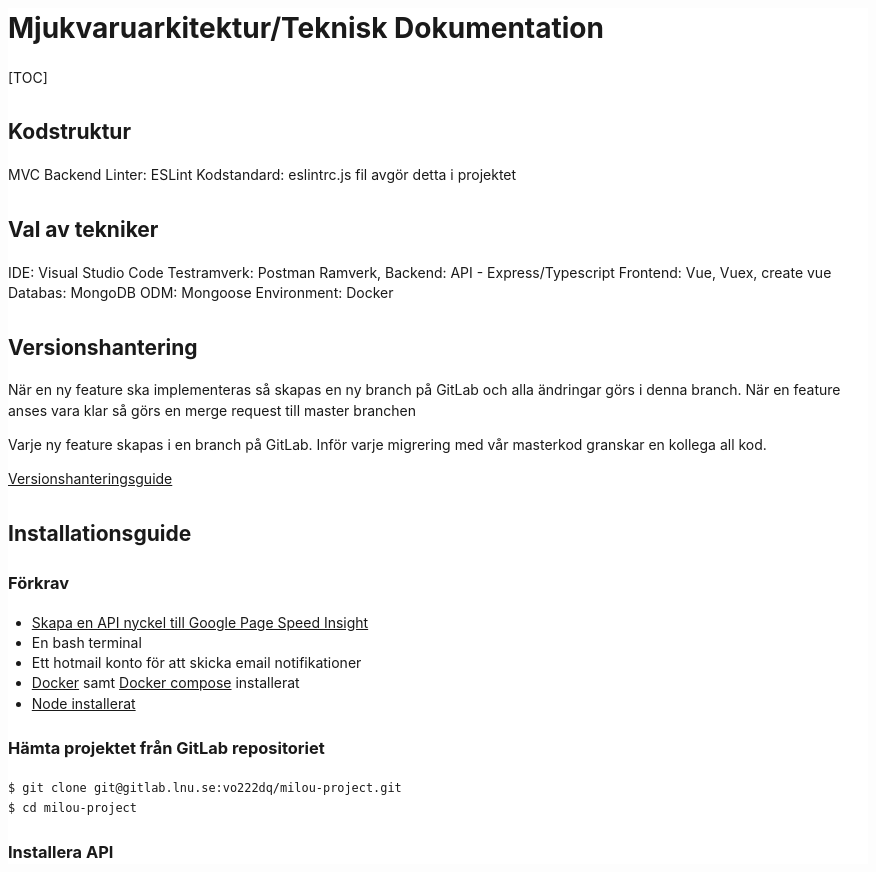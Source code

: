 # Mjukvaruarkitektur/Teknisk Dokumentation

[TOC]

## Kodstruktur

MVC Backend
Linter: ESLint
Kodstandard: eslintrc.js fil avgör detta i projektet

## Val av tekniker

IDE: Visual Studio Code
Testramverk: Postman
Ramverk, Backend: API - Express/Typescript
Frontend: Vue, Vuex, create vue
Databas: MongoDB
ODM: Mongoose
Environment: Docker

## Versionshantering

När en ny feature ska implementeras så skapas en ny branch på GitLab och alla ändringar görs i denna branch. När en feature anses vara klar så görs en merge request till master branchen 

Varje ny feature skapas i en branch på GitLab. Inför varje migrering med vår masterkod granskar en kollega all kod.

[Versionshanteringsguide](https://hackmd.io/@1dv611-milou/HJARaP3Su)

## Installationsguide

### Förkrav

- [Skapa en API nyckel till Google Page Speed Insight](https://developers.google.com/speed/docs/insights/v5/get-started)
- En bash terminal
- Ett hotmail konto för att skicka email notifikationer
- [Docker](https://docs.docker.com/desktop/) samt [Docker compose](https://docs.docker.com/compose/install/) installerat
- [Node installerat](https://nodejs.org/en/)


### Hämta projektet från GitLab repositoriet

```bash=
$ git clone git@gitlab.lnu.se:vo222dq/milou-project.git
$ cd milou-project
```

### Installera API
